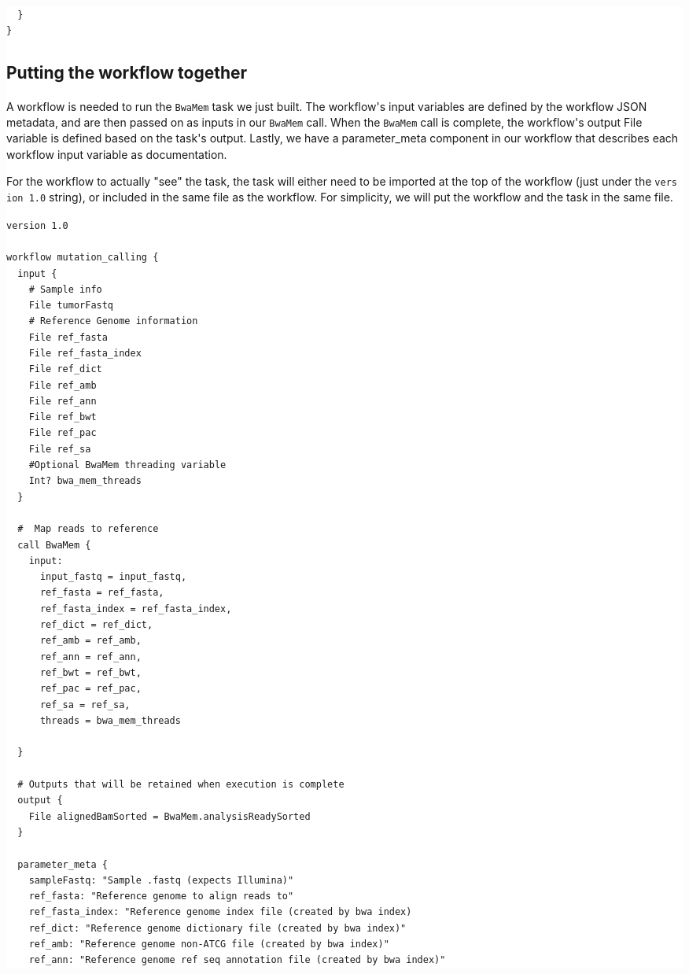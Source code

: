 ```         
  }
}
```

## Putting the workflow together

A workflow is needed to run the `BwaMem` task we just built. The workflow's input variables are defined by the workflow JSON metadata, and are then passed on as inputs in our `BwaMem` call. When the `BwaMem` call is complete, the workflow's output File variable is defined based on the task's output. Lastly, we have a parameter_meta component in our workflow that describes each workflow input variable as documentation.

For the workflow to actually "see" the task, the task will either need to be imported at the top of the workflow (just under the `version 1.0` string), or included in the same file as the workflow. For simplicity, we will put the workflow and the task in the same file.
```         
version 1.0

workflow mutation_calling {
  input {
    # Sample info
    File tumorFastq
    # Reference Genome information
    File ref_fasta
    File ref_fasta_index
    File ref_dict
    File ref_amb
    File ref_ann
    File ref_bwt
    File ref_pac
    File ref_sa
    #Optional BwaMem threading variable
    Int? bwa_mem_threads
  }

  #  Map reads to reference
  call BwaMem {
    input:
      input_fastq = input_fastq,
      ref_fasta = ref_fasta,
      ref_fasta_index = ref_fasta_index,
      ref_dict = ref_dict,
      ref_amb = ref_amb,
      ref_ann = ref_ann,
      ref_bwt = ref_bwt,
      ref_pac = ref_pac,
      ref_sa = ref_sa,
      threads = bwa_mem_threads

  }
   
  # Outputs that will be retained when execution is complete
  output {
    File alignedBamSorted = BwaMem.analysisReadySorted
  }

  parameter_meta {
    sampleFastq: "Sample .fastq (expects Illumina)"
    ref_fasta: "Reference genome to align reads to"
    ref_fasta_index: "Reference genome index file (created by bwa index)
    ref_dict: "Reference genome dictionary file (created by bwa index)"
    ref_amb: "Reference genome non-ATCG file (created by bwa index)"
    ref_ann: "Reference genome ref seq annotation file (created by bwa index)"
```